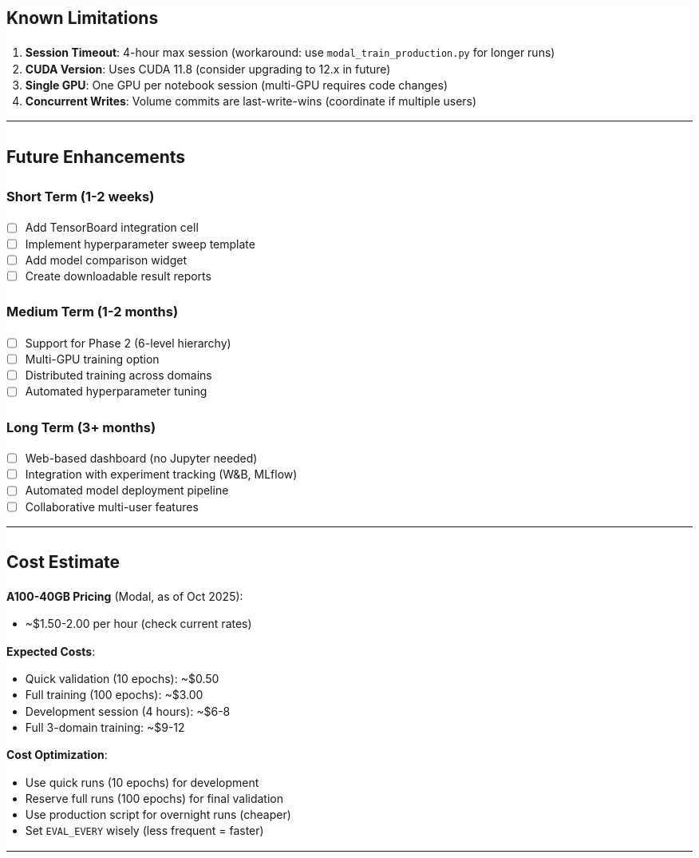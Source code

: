 ## Known Limitations

1. **Session Timeout**: 4-hour max session (workaround: use `modal_train_production.py` for longer runs)
2. **CUDA Version**: Uses CUDA 11.8 (consider upgrading to 12.x in future)
3. **Single GPU**: One GPU per notebook session (multi-GPU requires code changes)
4. **Concurrent Writes**: Volume commits are last-write-wins (coordinate if multiple users)

---

## Future Enhancements

### Short Term (1-2 weeks)
- [ ] Add TensorBoard integration cell
- [ ] Implement hyperparameter sweep template
- [ ] Add model comparison widget
- [ ] Create downloadable result reports

### Medium Term (1-2 months)
- [ ] Support for Phase 2 (6-level hierarchy)
- [ ] Multi-GPU training option
- [ ] Distributed training across domains
- [ ] Automated hyperparameter tuning

### Long Term (3+ months)
- [ ] Web-based dashboard (no Jupyter needed)
- [ ] Integration with experiment tracking (W&B, MLflow)
- [ ] Automated model deployment pipeline
- [ ] Collaborative multi-user features

---

## Cost Estimate

**A100-40GB Pricing** (Modal, as of Oct 2025):
- ~$1.50-2.00 per hour (check current rates)

**Expected Costs**:
- Quick validation (10 epochs): ~$0.50
- Full training (100 epochs): ~$3.00
- Development session (4 hours): ~$6-8
- Full 3-domain training: ~$9-12

**Cost Optimization**:
- Use quick runs (10 epochs) for development
- Reserve full runs (100 epochs) for final validation
- Use production script for overnight runs (cheaper)
- Set `EVAL_EVERY` wisely (less frequent = faster)

---
